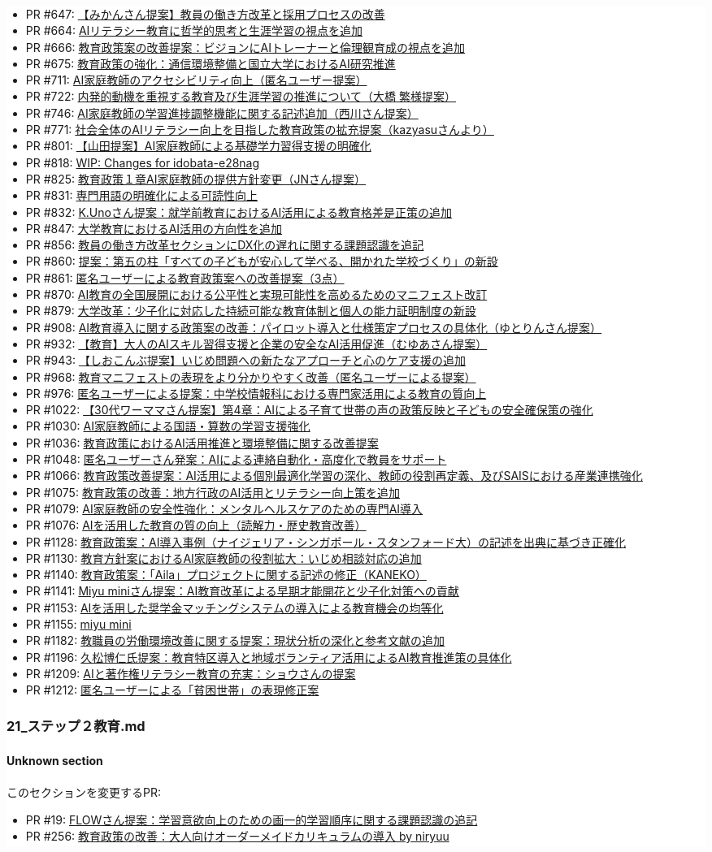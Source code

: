 - PR #647: [【みかんさん提案】教員の働き方改革と採用プロセスの改善](https://github.com/team-mirai/policy/pull/647)
- PR #664: [AIリテラシー教育に哲学的思考と生涯学習の視点を追加](https://github.com/team-mirai/policy/pull/664)
- PR #666: [教育政策案の改善提案：ビジョンにAIトレーナーと倫理観育成の視点を追加](https://github.com/team-mirai/policy/pull/666)
- PR #675: [教育政策の強化：通信環境整備と国立大学におけるAI研究推進](https://github.com/team-mirai/policy/pull/675)
- PR #711: [AI家庭教師のアクセシビリティ向上（匿名ユーザー提案）](https://github.com/team-mirai/policy/pull/711)
- PR #722: [内発的動機を重視する教育及び生涯学習の推進について（大橋 繁様提案）](https://github.com/team-mirai/policy/pull/722)
- PR #746: [AI家庭教師の学習進捗調整機能に関する記述追加（西川さん提案）](https://github.com/team-mirai/policy/pull/746)
- PR #771: [社会全体のAIリテラシー向上を目指した教育政策の拡充提案（kazyasuさんより）](https://github.com/team-mirai/policy/pull/771)
- PR #801: [【山田提案】AI家庭教師による基礎学力習得支援の明確化](https://github.com/team-mirai/policy/pull/801)
- PR #818: [WIP: Changes for idobata-e28nag](https://github.com/team-mirai/policy/pull/818)
- PR #825: [教育政策１章AI家庭教師の提供方針変更（JNさん提案）](https://github.com/team-mirai/policy/pull/825)
- PR #831: [専門用語の明確化による可読性向上](https://github.com/team-mirai/policy/pull/831)
- PR #832: [K.Unoさん提案：就学前教育におけるAI活用による教育格差是正策の追加](https://github.com/team-mirai/policy/pull/832)
- PR #847: [大学教育におけるAI活用の方向性を追加](https://github.com/team-mirai/policy/pull/847)
- PR #856: [教員の働き方改革セクションにDX化の遅れに関する課題認識を追記](https://github.com/team-mirai/policy/pull/856)
- PR #860: [提案：第五の柱「すべての子どもが安心して学べる、開かれた学校づくり」の新設](https://github.com/team-mirai/policy/pull/860)
- PR #861: [匿名ユーザーによる教育政策案への改善提案（3点）](https://github.com/team-mirai/policy/pull/861)
- PR #870: [AI教育の全国展開における公平性と実現可能性を高めるためのマニフェスト改訂](https://github.com/team-mirai/policy/pull/870)
- PR #879: [大学改革：少子化に対応した持続可能な教育体制と個人の能力証明制度の新設](https://github.com/team-mirai/policy/pull/879)
- PR #908: [AI教育導入に関する政策案の改善：パイロット導入と仕様策定プロセスの具体化（ゆとりんさん提案）](https://github.com/team-mirai/policy/pull/908)
- PR #932: [【教育】大人のAIスキル習得支援と企業の安全なAI活用促進（むゆあさん提案）](https://github.com/team-mirai/policy/pull/932)
- PR #943: [【しおこんぶ提案】いじめ問題への新たなアプローチと心のケア支援の追加](https://github.com/team-mirai/policy/pull/943)
- PR #968: [教育マニフェストの表現をより分かりやすく改善（匿名ユーザーによる提案）](https://github.com/team-mirai/policy/pull/968)
- PR #976: [匿名ユーザーによる提案：中学校情報科における専門家活用による教育の質向上](https://github.com/team-mirai/policy/pull/976)
- PR #1022: [【30代ワーママさん提案】第4章：AIによる子育て世帯の声の政策反映と子どもの安全確保策の強化](https://github.com/team-mirai/policy/pull/1022)
- PR #1030: [AI家庭教師による国語・算数の学習支援強化](https://github.com/team-mirai/policy/pull/1030)
- PR #1036: [教育政策におけるAI活用推進と環境整備に関する改善提案](https://github.com/team-mirai/policy/pull/1036)
- PR #1048: [匿名ユーザーさん発案：AIによる連絡自動化・高度化で教員をサポート](https://github.com/team-mirai/policy/pull/1048)
- PR #1066: [教育政策改善提案：AI活用による個別最適化学習の深化、教師の役割再定義、及びSAISにおける産業連携強化](https://github.com/team-mirai/policy/pull/1066)
- PR #1075: [教育政策の改善：地方行政のAI活用とリテラシー向上策を追加](https://github.com/team-mirai/policy/pull/1075)
- PR #1079: [AI家庭教師の安全性強化：メンタルヘルスケアのための専門AI導入](https://github.com/team-mirai/policy/pull/1079)
- PR #1076: [AIを活用した教育の質の向上（読解力・歴史教育改善）](https://github.com/team-mirai/policy/pull/1076)
- PR #1128: [教育政策案：AI導入事例（ナイジェリア・シンガポール・スタンフォード大）の記述を出典に基づき正確化](https://github.com/team-mirai/policy/pull/1128)
- PR #1130: [教育方針案におけるAI家庭教師の役割拡大：いじめ相談対応の追加](https://github.com/team-mirai/policy/pull/1130)
- PR #1140: [教育政策案：「Aila」プロジェクトに関する記述の修正（KANEKO）](https://github.com/team-mirai/policy/pull/1140)
- PR #1141: [Miyu miniさん提案：AI教育改革による早期才能開花と少子化対策への貢献](https://github.com/team-mirai/policy/pull/1141)
- PR #1153: [AIを活用した奨学金マッチングシステムの導入による教育機会の均等化](https://github.com/team-mirai/policy/pull/1153)
- PR #1155: [miyu mini](https://github.com/team-mirai/policy/pull/1155)
- PR #1182: [教職員の労働環境改善に関する提案：現状分析の深化と参考文献の追加](https://github.com/team-mirai/policy/pull/1182)
- PR #1196: [久松博仁氏提案：教育特区導入と地域ボランティア活用によるAI教育推進策の具体化](https://github.com/team-mirai/policy/pull/1196)
- PR #1209: [AIと著作権リテラシー教育の充実：ショウさんの提案](https://github.com/team-mirai/policy/pull/1209)
- PR #1212: [匿名ユーザーによる「貧困世帯」の表現修正案](https://github.com/team-mirai/policy/pull/1212)

### 21_ステップ２教育.md
#### Unknown section
このセクションを変更するPR:
- PR #19: [FLOWさん提案：学習意欲向上のための画一的学習順序に関する課題認識の追記](https://github.com/team-mirai/policy/pull/19)
- PR #256: [教育政策の改善：大人向けオーダーメイドカリキュラムの導入 by niryuu](https://github.com/team-mirai/policy/pull/256)
